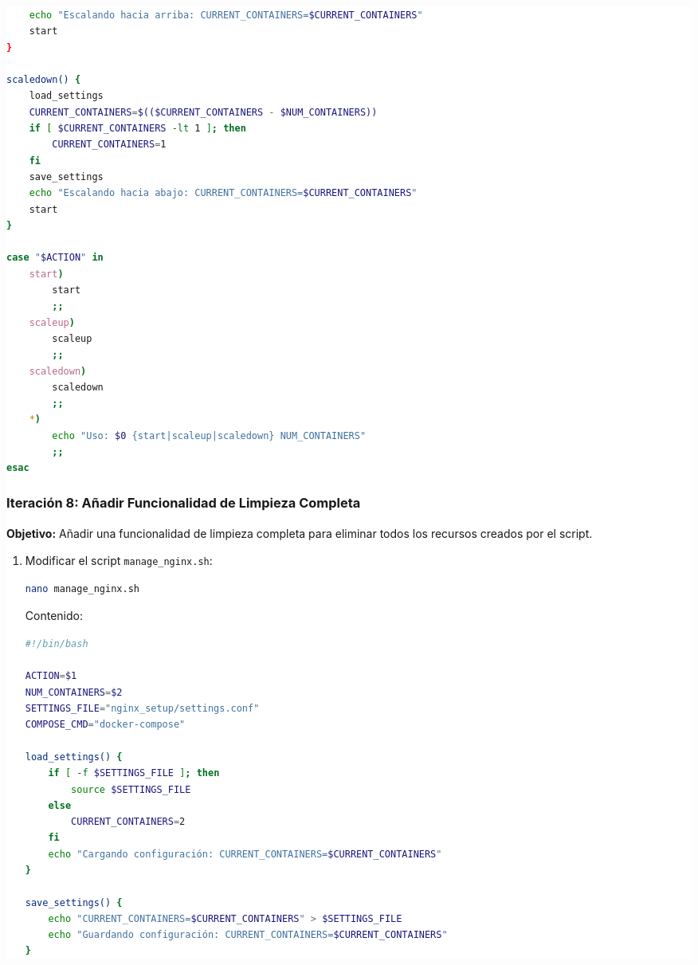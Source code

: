    ```bash
       echo "Escalando hacia arriba: CURRENT_CONTAINERS=$CURRENT_CONTAINERS"
       start
   }

   scaledown() {
       load_settings
       CURRENT_CONTAINERS=$(($CURRENT_CONTAINERS - $NUM_CONTAINERS))
       if [ $CURRENT_CONTAINERS -lt 1 ]; then
           CURRENT_CONTAINERS=1
       fi
       save_settings
       echo "Escalando hacia abajo: CURRENT_CONTAINERS=$CURRENT_CONTAINERS"
       start
   }

   case "$ACTION" in
       start)
           start
           ;;
       scaleup)
           scaleup
           ;;
       scaledown)
           scaledown
           ;;
       *)
           echo "Uso: $0 {start|scaleup|scaledown} NUM_CONTAINERS"
           ;;
   esac
   ```

### Iteración 8: Añadir Funcionalidad de Limpieza Completa

**Objetivo:**
Añadir una funcionalidad de limpieza completa para eliminar todos los recursos creados por el script.

1. Modificar el script `manage_nginx.sh`:
   ```bash
   nano manage_nginx.sh
   ```

   Contenido:
   ```bash
   #!/bin/bash

   ACTION=$1
   NUM_CONTAINERS=$2
   SETTINGS_FILE="nginx_setup/settings.conf"
   COMPOSE_CMD="docker-compose"

   load_settings() {
       if [ -f $SETTINGS_FILE ]; then
           source $SETTINGS_FILE
       else
           CURRENT_CONTAINERS=2
       fi
       echo "Cargando configuración: CURRENT_CONTAINERS=$CURRENT_CONTAINERS"
   }

   save_settings() {
       echo "CURRENT_CONTAINERS=$CURRENT_CONTAINERS" > $SETTINGS_FILE
       echo "Guardando configuración: CURRENT_CONTAINERS=$CURRENT_CONTAINERS"
   }

   ```